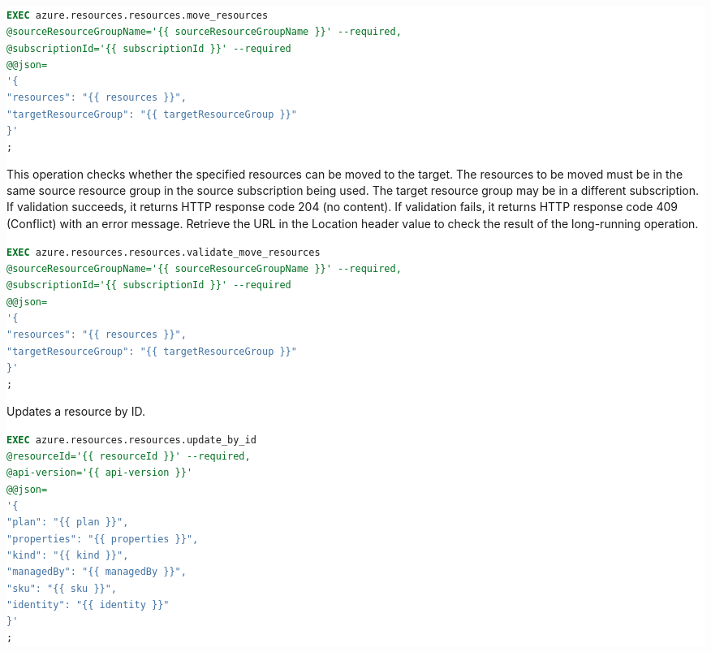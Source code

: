 ```sql
EXEC azure.resources.resources.move_resources 
@sourceResourceGroupName='{{ sourceResourceGroupName }}' --required, 
@subscriptionId='{{ subscriptionId }}' --required 
@@json=
'{
"resources": "{{ resources }}", 
"targetResourceGroup": "{{ targetResourceGroup }}"
}'
;
```
</TabItem>
<TabItem value="validate_move_resources">

This operation checks whether the specified resources can be moved to the target. The resources to be moved must be in the same source resource group in the source subscription being used. The target resource group may be in a different subscription. If validation succeeds, it returns HTTP response code 204 (no content). If validation fails, it returns HTTP response code 409 (Conflict) with an error message. Retrieve the URL in the Location header value to check the result of the long-running operation.

```sql
EXEC azure.resources.resources.validate_move_resources 
@sourceResourceGroupName='{{ sourceResourceGroupName }}' --required, 
@subscriptionId='{{ subscriptionId }}' --required 
@@json=
'{
"resources": "{{ resources }}", 
"targetResourceGroup": "{{ targetResourceGroup }}"
}'
;
```
</TabItem>
<TabItem value="update_by_id">

Updates a resource by ID.

```sql
EXEC azure.resources.resources.update_by_id 
@resourceId='{{ resourceId }}' --required, 
@api-version='{{ api-version }}' 
@@json=
'{
"plan": "{{ plan }}", 
"properties": "{{ properties }}", 
"kind": "{{ kind }}", 
"managedBy": "{{ managedBy }}", 
"sku": "{{ sku }}", 
"identity": "{{ identity }}"
}'
;
```
</TabItem>
</Tabs>
